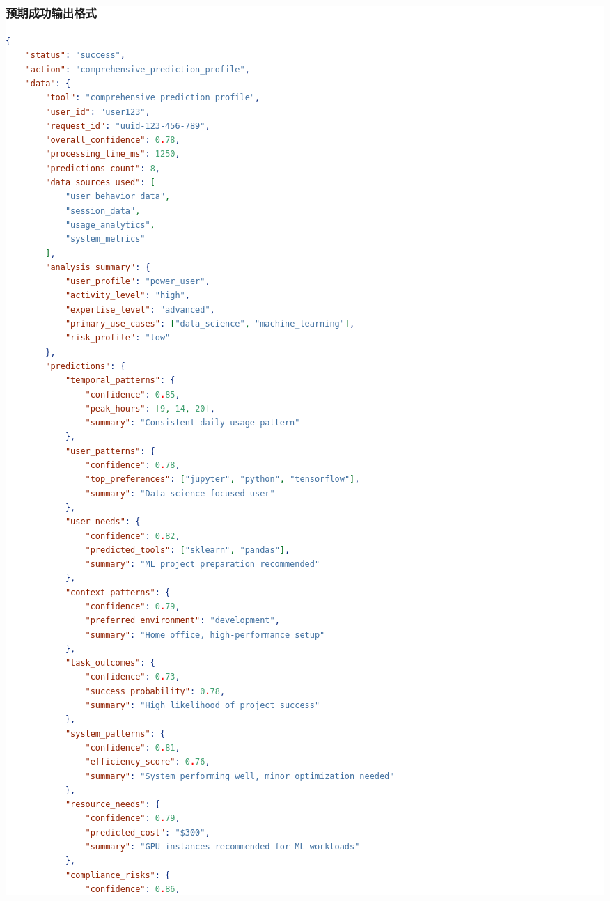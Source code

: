 ### 预期成功输出格式
```json
{
    "status": "success",
    "action": "comprehensive_prediction_profile",
    "data": {
        "tool": "comprehensive_prediction_profile",
        "user_id": "user123",
        "request_id": "uuid-123-456-789",
        "overall_confidence": 0.78,
        "processing_time_ms": 1250,
        "predictions_count": 8,
        "data_sources_used": [
            "user_behavior_data",
            "session_data", 
            "usage_analytics",
            "system_metrics"
        ],
        "analysis_summary": {
            "user_profile": "power_user",
            "activity_level": "high",
            "expertise_level": "advanced",
            "primary_use_cases": ["data_science", "machine_learning"],
            "risk_profile": "low"
        },
        "predictions": {
            "temporal_patterns": {
                "confidence": 0.85,
                "peak_hours": [9, 14, 20],
                "summary": "Consistent daily usage pattern"
            },
            "user_patterns": {
                "confidence": 0.78,
                "top_preferences": ["jupyter", "python", "tensorflow"],
                "summary": "Data science focused user"
            },
            "user_needs": {
                "confidence": 0.82,
                "predicted_tools": ["sklearn", "pandas"],
                "summary": "ML project preparation recommended"
            },
            "context_patterns": {
                "confidence": 0.79,
                "preferred_environment": "development",
                "summary": "Home office, high-performance setup"
            },
            "task_outcomes": {
                "confidence": 0.73,
                "success_probability": 0.78,
                "summary": "High likelihood of project success"
            },
            "system_patterns": {
                "confidence": 0.81,
                "efficiency_score": 0.76,
                "summary": "System performing well, minor optimization needed"
            },
            "resource_needs": {
                "confidence": 0.79,
                "predicted_cost": "$300",
                "summary": "GPU instances recommended for ML workloads"
            },
            "compliance_risks": {
                "confidence": 0.86,
```